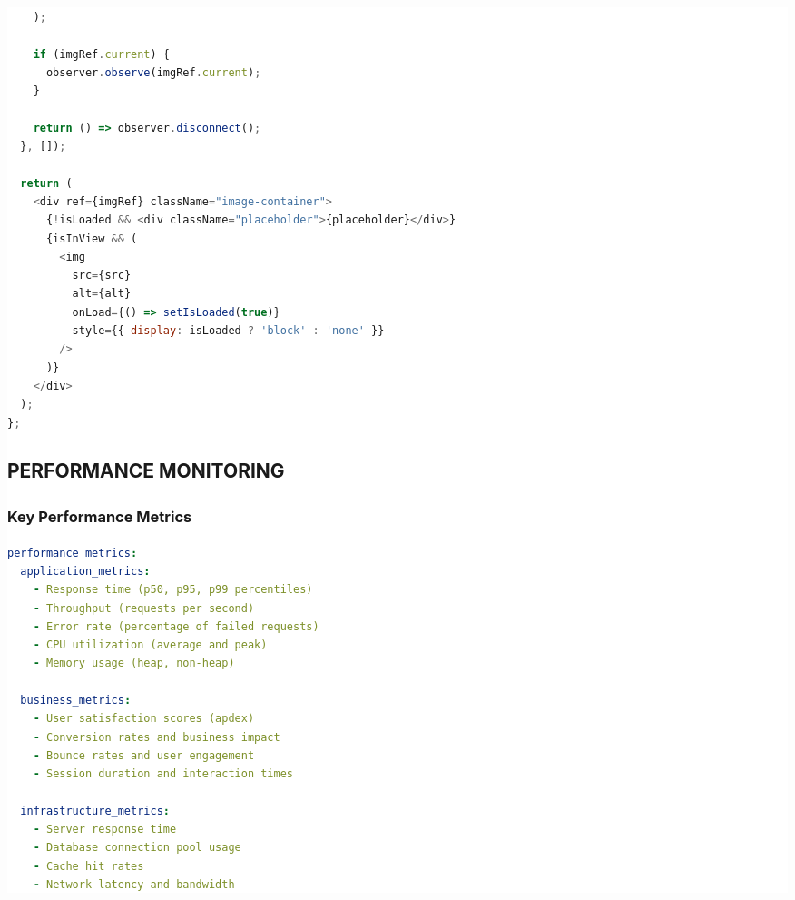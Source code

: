 ```javascript
    );

    if (imgRef.current) {
      observer.observe(imgRef.current);
    }

    return () => observer.disconnect();
  }, []);

  return (
    <div ref={imgRef} className="image-container">
      {!isLoaded && <div className="placeholder">{placeholder}</div>}
      {isInView && (
        <img
          src={src}
          alt={alt}
          onLoad={() => setIsLoaded(true)}
          style={{ display: isLoaded ? 'block' : 'none' }}
        />
      )}
    </div>
  );
};
```

## PERFORMANCE MONITORING

### Key Performance Metrics

```yaml
performance_metrics:
  application_metrics:
    - Response time (p50, p95, p99 percentiles)
    - Throughput (requests per second)
    - Error rate (percentage of failed requests)
    - CPU utilization (average and peak)
    - Memory usage (heap, non-heap)

  business_metrics:
    - User satisfaction scores (apdex)
    - Conversion rates and business impact
    - Bounce rates and user engagement
    - Session duration and interaction times

  infrastructure_metrics:
    - Server response time
    - Database connection pool usage
    - Cache hit rates
    - Network latency and bandwidth
```
